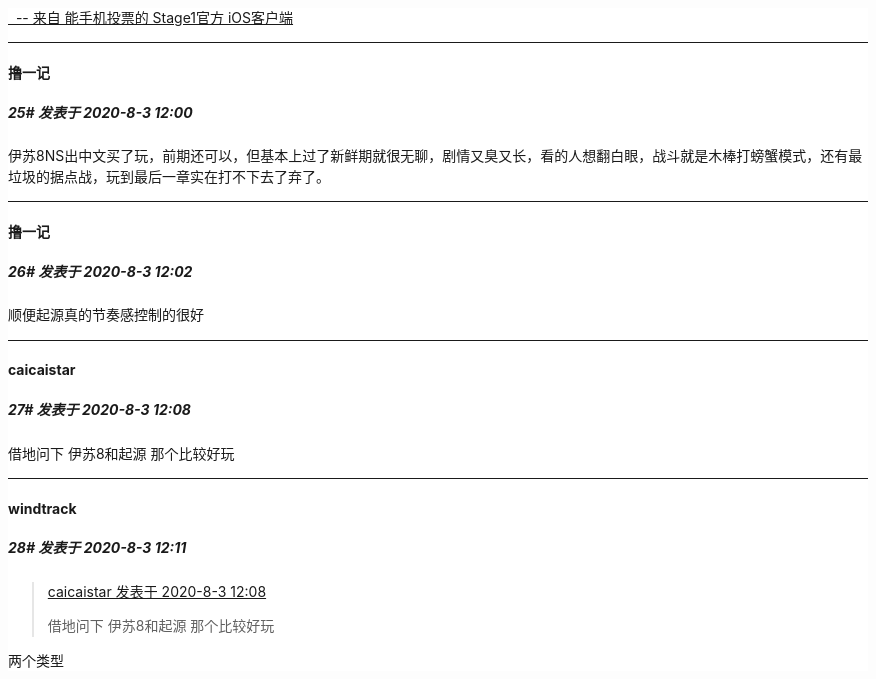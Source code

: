 [  -- 来自 能手机投票的 Stage1官方 iOS客户端](https://itunes.apple.com/fi/app/saraba1st/id1221237470?mt=8)







-----

####  撸一记  
##### 25#       发表于 2020-8-3 12:00




伊苏8NS出中文买了玩，前期还可以，但基本上过了新鲜期就很无聊，剧情又臭又长，看的人想翻白眼，战斗就是木棒打螃蟹模式，还有最垃圾的据点战，玩到最后一章实在打不下去了弃了。







-----

####  撸一记  
##### 26#       发表于 2020-8-3 12:02




顺便起源真的节奏感控制的很好







-----

####  caicaistar  
##### 27#       发表于 2020-8-3 12:08




借地问下 伊苏8和起源 那个比较好玩







-----

####  windtrack  
##### 28#       发表于 2020-8-3 12:11



<blockquote><a href="httphttps://bbs.saraba1st.com/2b/forum.php?mod=redirect&amp;goto=findpost&amp;pid=48303182&amp;ptid=1952792" target="_blank">caicaistar 发表于 2020-8-3 12:08</a>

借地问下 伊苏8和起源 那个比较好玩</blockquote>
两个类型

